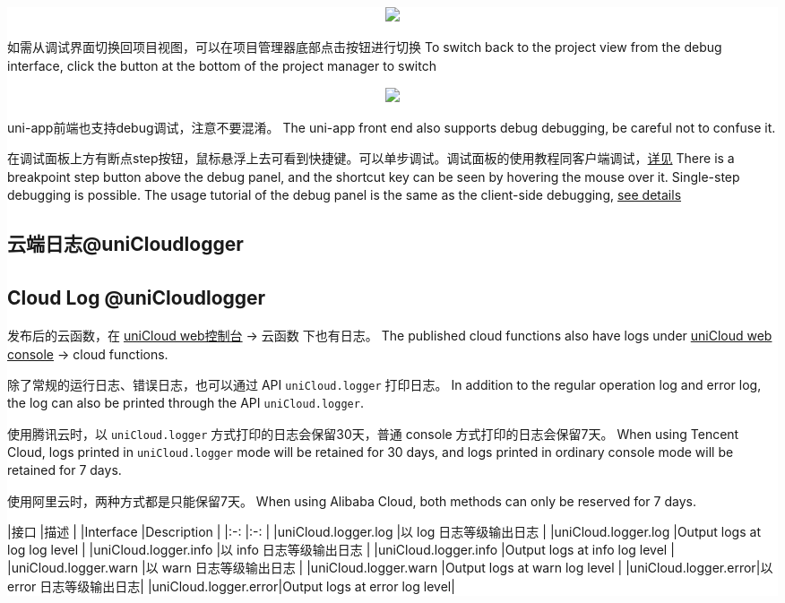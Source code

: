 <div align=center>
  <img style="max-width:750px;" src="https://vkceyugu.cdn.bspapp.com/VKCEYUGU-f184e7c3-1912-41b2-b81f-435d1b37c7b4/fda77798-3cb8-4aaa-8ac9-ba718520352e.jpg"/>
</div>

如需从调试界面切换回项目视图，可以在项目管理器底部点击按钮进行切换
To switch back to the project view from the debug interface, click the button at the bottom of the project manager to switch

<div align=center>
  <img src="https://vkceyugu.cdn.bspapp.com/VKCEYUGU-f184e7c3-1912-41b2-b81f-435d1b37c7b4/9cc24dbe-cde9-4a82-8872-4803ada97298.jpg"/>
</div>

uni-app前端也支持debug调试，注意不要混淆。
The uni-app front end also supports debug debugging, be careful not to confuse it.

在调试面板上方有断点step按钮，鼠标悬浮上去可看到快捷键。可以单步调试。调试面板的使用教程同客户端调试，[详见](/tutorial/debug/h5-debug.md)
There is a breakpoint step button above the debug panel, and the shortcut key can be seen by hovering the mouse over it. Single-step debugging is possible. The usage tutorial of the debug panel is the same as the client-side debugging, [see details](/tutorial/debug/h5-debug.md)

## 云端日志@uniCloudlogger
## Cloud Log @uniCloudlogger

发布后的云函数，在 [uniCloud web控制台](https://unicloud.dcloud.net.cn/) -> 云函数 下也有日志。
The published cloud functions also have logs under [uniCloud web console](https://unicloud.dcloud.net.cn/) -> cloud functions.

除了常规的运行日志、错误日志，也可以通过 API `uniCloud.logger` 打印日志。
In addition to the regular operation log and error log, the log can also be printed through the API `uniCloud.logger`.

使用腾讯云时，以 `uniCloud.logger` 方式打印的日志会保留30天，普通 console 方式打印的日志会保留7天。
When using Tencent Cloud, logs printed in `uniCloud.logger` mode will be retained for 30 days, and logs printed in ordinary console mode will be retained for 7 days.

使用阿里云时，两种方式都是只能保留7天。
When using Alibaba Cloud, both methods can only be reserved for 7 days.

|接口									|描述											|
|Interface |Description |
|:-:									|:-:											|
|uniCloud.logger.log	|以 log 日志等级输出日志	|
|uniCloud.logger.log |Output logs at log log level |
|uniCloud.logger.info	|以 info 日志等级输出日志	|
|uniCloud.logger.info |Output logs at info log level |
|uniCloud.logger.warn	|以 warn 日志等级输出日志	|
|uniCloud.logger.warn |Output logs at warn log level |
|uniCloud.logger.error|以 error 日志等级输出日志|
|uniCloud.logger.error|Output logs at error log level|